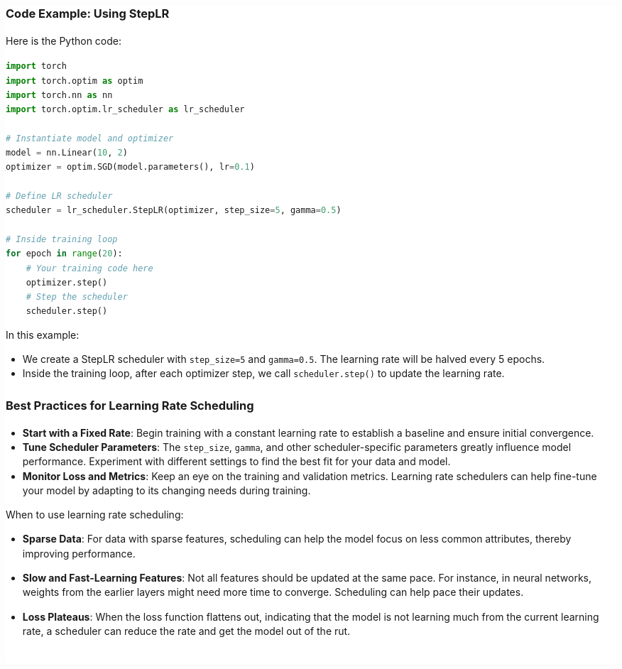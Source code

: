 ### Code Example: Using StepLR

Here is the Python code:

```python
import torch
import torch.optim as optim
import torch.nn as nn
import torch.optim.lr_scheduler as lr_scheduler

# Instantiate model and optimizer
model = nn.Linear(10, 2)
optimizer = optim.SGD(model.parameters(), lr=0.1)

# Define LR scheduler
scheduler = lr_scheduler.StepLR(optimizer, step_size=5, gamma=0.5)

# Inside training loop
for epoch in range(20):
    # Your training code here
    optimizer.step()
    # Step the scheduler
    scheduler.step()
```

In this example:
- We create a StepLR scheduler with `step_size=5` and `gamma=0.5`. The learning rate will be halved every 5 epochs.
- Inside the training loop, after each optimizer step, we call `scheduler.step()` to update the learning rate.

### Best Practices for Learning Rate Scheduling

- **Start with a Fixed Rate**: Begin training with a constant learning rate to establish a baseline and ensure initial convergence.
- **Tune Scheduler Parameters**: The `step_size`, `gamma`, and other scheduler-specific parameters greatly influence model performance. Experiment with different settings to find the best fit for your data and model.
- **Monitor Loss and Metrics**: Keep an eye on the training and validation metrics. Learning rate schedulers can help fine-tune your model by adapting to its changing needs during training.


When to use learning rate scheduling:

- **Sparse Data**: For data with sparse features, scheduling can help the model focus on less common attributes, thereby improving performance.

- **Slow and Fast-Learning Features**: Not all features should be updated at the same pace. For instance, in neural networks, weights from the earlier layers might need more time to converge. Scheduling can help pace their updates.

- **Loss Plateaus**: When the loss function flattens out, indicating that the model is not learning much from the current learning rate, a scheduler can reduce the rate and get the model out of the rut.
<br>
